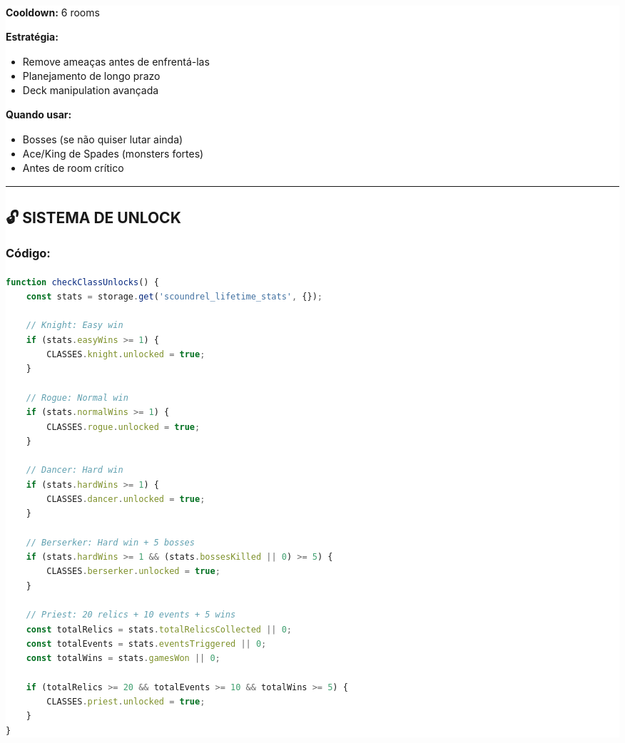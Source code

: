 **Cooldown:** 6 rooms

**Estratégia:**
- Remove ameaças antes de enfrentá-las
- Planejamento de longo prazo
- Deck manipulation avançada

**Quando usar:**
- Bosses (se não quiser lutar ainda)
- Ace/King de Spades (monsters fortes)
- Antes de room crítico

---

## 🔓 SISTEMA DE UNLOCK

### **Código:**

```javascript
function checkClassUnlocks() {
    const stats = storage.get('scoundrel_lifetime_stats', {});
    
    // Knight: Easy win
    if (stats.easyWins >= 1) {
        CLASSES.knight.unlocked = true;
    }
    
    // Rogue: Normal win
    if (stats.normalWins >= 1) {
        CLASSES.rogue.unlocked = true;
    }
    
    // Dancer: Hard win
    if (stats.hardWins >= 1) {
        CLASSES.dancer.unlocked = true;
    }
    
    // Berserker: Hard win + 5 bosses
    if (stats.hardWins >= 1 && (stats.bossesKilled || 0) >= 5) {
        CLASSES.berserker.unlocked = true;
    }
    
    // Priest: 20 relics + 10 events + 5 wins
    const totalRelics = stats.totalRelicsCollected || 0;
    const totalEvents = stats.eventsTriggered || 0;
    const totalWins = stats.gamesWon || 0;
    
    if (totalRelics >= 20 && totalEvents >= 10 && totalWins >= 5) {
        CLASSES.priest.unlocked = true;
    }
}
```
